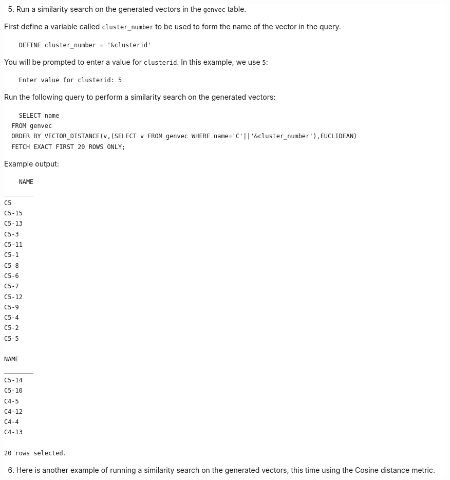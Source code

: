   

  5. Run a similarity search on the generated vectors in the `genvec` table.

First define a variable called `cluster_number` to be used to form the name of
the vector in the query.

    
        DEFINE cluster_number = '&clusterid'

You will be prompted to enter a value for `clusterid`. In this example, we use
`5`:

    
        Enter value for clusterid: 5

Run the following query to perform a similarity search on the generated
vectors:

    
        SELECT name
      FROM genvec
      ORDER BY VECTOR_DISTANCE(v,(SELECT v FROM genvec WHERE name='C'||'&cluster_number'),EUCLIDEAN)
      FETCH EXACT FIRST 20 ROWS ONLY;

Example output:

    
        NAME
    ________
    C5
    C5-15
    C5-13
    C5-3
    C5-11
    C5-1
    C5-8
    C5-6
    C5-7
    C5-12
    C5-9
    C5-4
    C5-2
    C5-5
    
    NAME
    ________
    C5-14
    C5-10
    C4-5
    C4-12
    C4-4
    C4-13
    
    20 rows selected.

  6. Here is another example of running a similarity search on the generated vectors, this time using the Cosine distance metric.
    